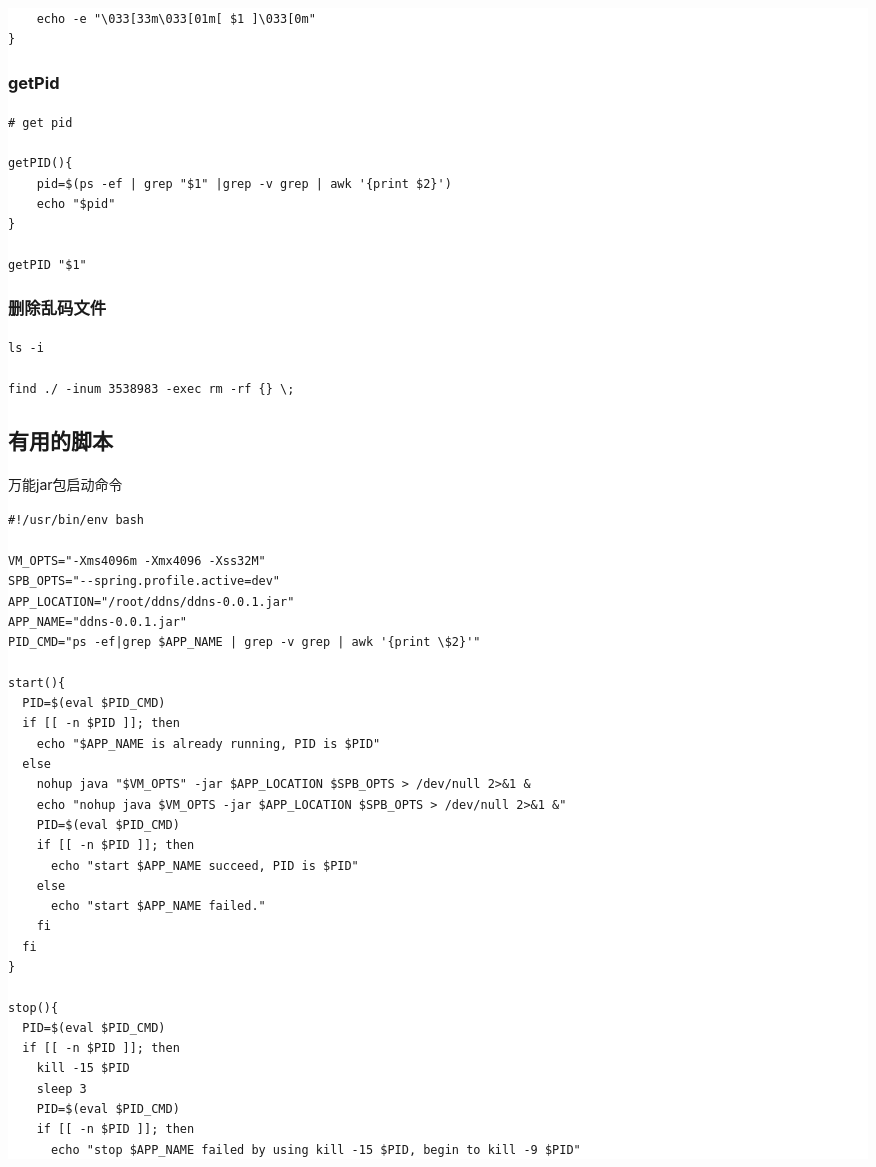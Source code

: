 ```shell script
    echo -e "\033[33m\033[01m[ $1 ]\033[0m"
}

```

### getPid

```shell script
# get pid

getPID(){
	pid=$(ps -ef | grep "$1" |grep -v grep | awk '{print $2}')
	echo "$pid"
}

getPID "$1"
```

### 删除乱码文件

```shell 
ls -i

find ./ -inum 3538983 -exec rm -rf {} \;
```



## 有用的脚本

万能jar包启动命令

```shell
#!/usr/bin/env bash

VM_OPTS="-Xms4096m -Xmx4096 -Xss32M"
SPB_OPTS="--spring.profile.active=dev"
APP_LOCATION="/root/ddns/ddns-0.0.1.jar"
APP_NAME="ddns-0.0.1.jar"
PID_CMD="ps -ef|grep $APP_NAME | grep -v grep | awk '{print \$2}'"

start(){
  PID=$(eval $PID_CMD)
  if [[ -n $PID ]]; then
    echo "$APP_NAME is already running, PID is $PID"
  else
    nohup java "$VM_OPTS" -jar $APP_LOCATION $SPB_OPTS > /dev/null 2>&1 &
    echo "nohup java $VM_OPTS -jar $APP_LOCATION $SPB_OPTS > /dev/null 2>&1 &"
    PID=$(eval $PID_CMD)
    if [[ -n $PID ]]; then
      echo "start $APP_NAME succeed, PID is $PID"
    else
      echo "start $APP_NAME failed."
    fi
  fi
}

stop(){
  PID=$(eval $PID_CMD)
  if [[ -n $PID ]]; then
    kill -15 $PID
    sleep 3
    PID=$(eval $PID_CMD)
    if [[ -n $PID ]]; then
      echo "stop $APP_NAME failed by using kill -15 $PID, begin to kill -9 $PID"
```